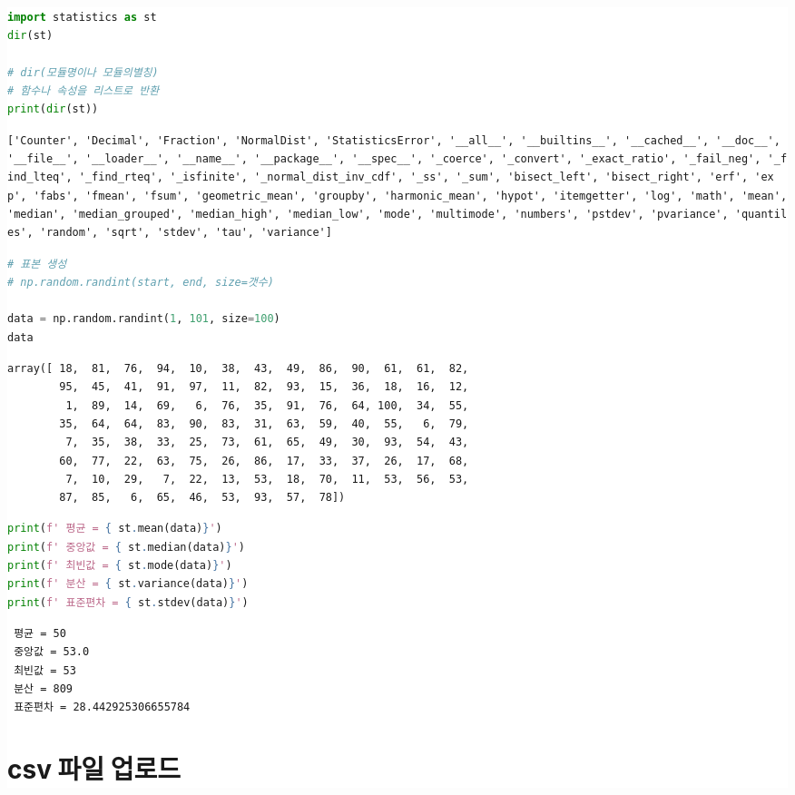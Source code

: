 
```python
import statistics as st
dir(st)

# dir(모듈명이나 모듈의별칭)
# 함수나 속성을 리스트로 반환 
print(dir(st))
```

    ['Counter', 'Decimal', 'Fraction', 'NormalDist', 'StatisticsError', '__all__', '__builtins__', '__cached__', '__doc__', '__file__', '__loader__', '__name__', '__package__', '__spec__', '_coerce', '_convert', '_exact_ratio', '_fail_neg', '_find_lteq', '_find_rteq', '_isfinite', '_normal_dist_inv_cdf', '_ss', '_sum', 'bisect_left', 'bisect_right', 'erf', 'exp', 'fabs', 'fmean', 'fsum', 'geometric_mean', 'groupby', 'harmonic_mean', 'hypot', 'itemgetter', 'log', 'math', 'mean', 'median', 'median_grouped', 'median_high', 'median_low', 'mode', 'multimode', 'numbers', 'pstdev', 'pvariance', 'quantiles', 'random', 'sqrt', 'stdev', 'tau', 'variance']
    


```python
# 표본 생성 
# np.random.randint(start, end, size=갯수)

data = np.random.randint(1, 101, size=100)
data
```




    array([ 18,  81,  76,  94,  10,  38,  43,  49,  86,  90,  61,  61,  82,
            95,  45,  41,  91,  97,  11,  82,  93,  15,  36,  18,  16,  12,
             1,  89,  14,  69,   6,  76,  35,  91,  76,  64, 100,  34,  55,
            35,  64,  64,  83,  90,  83,  31,  63,  59,  40,  55,   6,  79,
             7,  35,  38,  33,  25,  73,  61,  65,  49,  30,  93,  54,  43,
            60,  77,  22,  63,  75,  26,  86,  17,  33,  37,  26,  17,  68,
             7,  10,  29,   7,  22,  13,  53,  18,  70,  11,  53,  56,  53,
            87,  85,   6,  65,  46,  53,  93,  57,  78])




```python
print(f' 평균 = { st.mean(data)}')
print(f' 중앙값 = { st.median(data)}')
print(f' 최빈값 = { st.mode(data)}') 
print(f' 분산 = { st.variance(data)}') 
print(f' 표준편차 = { st.stdev(data)}') 
```

     평균 = 50
     중앙값 = 53.0
     최빈값 = 53
     분산 = 809
     표준편차 = 28.442925306655784
    

# csv 파일 업로드
